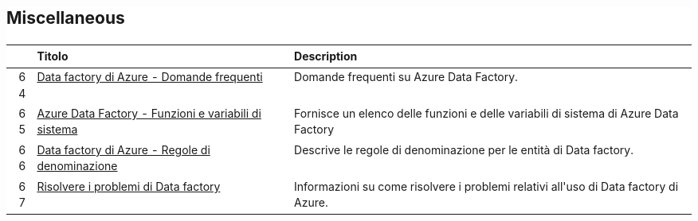 

## Miscellaneous

| &nbsp; | Titolo | Description |
| --: | :-- | :-- |
| 64 | [Data factory di Azure - Domande frequenti](data-factory-faq.md) | Domande frequenti su Azure Data Factory. |
| 65 | [Azure Data Factory - Funzioni e variabili di sistema](data-factory-functions-variables.md) | Fornisce un elenco delle funzioni e delle variabili di sistema di Azure Data Factory |
| 66 | [Data factory di Azure - Regole di denominazione](data-factory-naming-rules.md) | Descrive le regole di denominazione per le entità di Data factory. |
| 67 | [Risolvere i problemi di Data factory](data-factory-troubleshoot.md) | Informazioni su come risolvere i problemi relativi all'uso di Data factory di Azure. |

